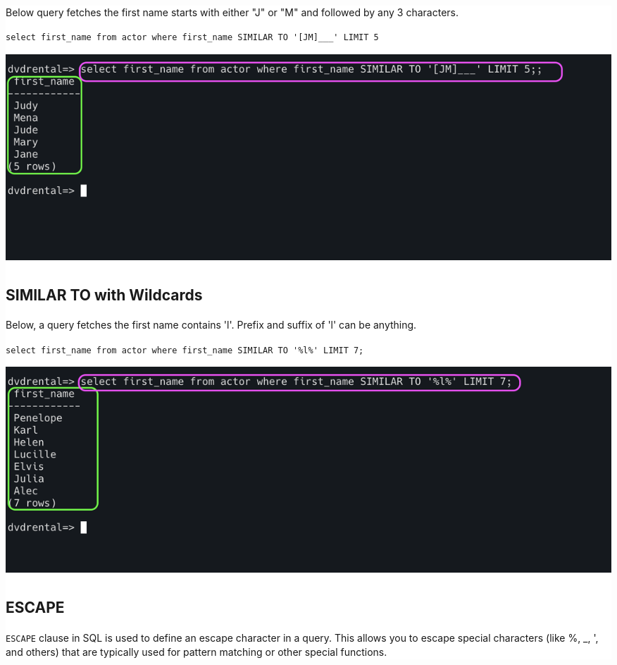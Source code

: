Below query fetches the first name starts with either "J" or "M" and followed by any 3 characters.

```html
select first_name from actor where first_name SIMILAR TO '[JM]___' LIMIT 5
```

![pg_36](../assets/pg_36.png)


## SIMILAR TO with Wildcards

Below, a query fetches the first name contains 'l'. Prefix and suffix of 'l' can be anything.

```html
select first_name from actor where first_name SIMILAR TO '%l%' LIMIT 7;
```

![pg_37](../assets/pg_37.png)


## ESCAPE

`ESCAPE` clause in SQL is used to define an escape character in a query. 
This allows you to escape special characters (like %, _, ', and others) that are typically used for pattern matching or 
other special functions.
